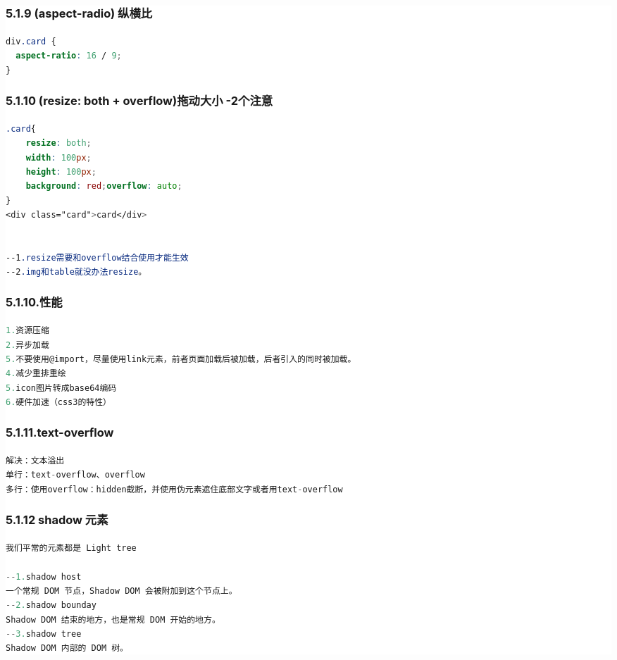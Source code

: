 

### 5.1.9 (aspect-radio) 纵横比

```css
div.card {
  aspect-ratio: 16 / 9;
}
```



### 5.1.10 (resize: both + overflow)拖动大小 -2个注意

```css
.card{
    resize: both;
    width: 100px;
    height: 100px;
    background: red;overflow: auto;
}
<div class="card">card</div>


--1.resize需要和overflow结合使用才能生效
--2.img和table就没办法resize。
```





### 5.1.10.性能

```js
1.资源压缩
2.异步加载
5.不要使用@import，尽量使用link元素，前者页面加载后被加载，后者引入的同时被加载。
4.减少重排重绘
5.icon图片转成base64编码
6.硬件加速（css3的特性）
```



### 5.1.11.text-overflow

```js
解决：文本溢出
单行：text-overflow、overflow
多行：使用overflow：hidden截断，并使用伪元素遮住底部文字或者用text-overflow
```



### 5.1.12 shadow 元素

```js
我们平常的元素都是 Light tree

--1.shadow host
一个常规 DOM 节点，Shadow DOM 会被附加到这个节点上。
--2.shadow bounday
Shadow DOM 结束的地方，也是常规 DOM 开始的地方。
--3.shadow tree
Shadow DOM 内部的 DOM 树。
```
